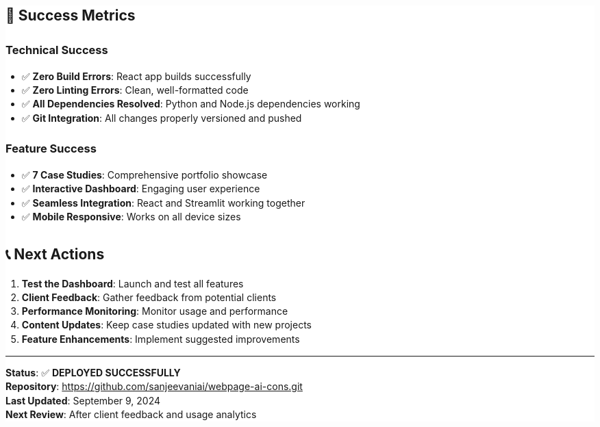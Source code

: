 ## 🎉 Success Metrics

### Technical Success
- ✅ **Zero Build Errors**: React app builds successfully
- ✅ **Zero Linting Errors**: Clean, well-formatted code
- ✅ **All Dependencies Resolved**: Python and Node.js dependencies working
- ✅ **Git Integration**: All changes properly versioned and pushed

### Feature Success
- ✅ **7 Case Studies**: Comprehensive portfolio showcase
- ✅ **Interactive Dashboard**: Engaging user experience
- ✅ **Seamless Integration**: React and Streamlit working together
- ✅ **Mobile Responsive**: Works on all device sizes

## 📞 Next Actions

1. **Test the Dashboard**: Launch and test all features
2. **Client Feedback**: Gather feedback from potential clients
3. **Performance Monitoring**: Monitor usage and performance
4. **Content Updates**: Keep case studies updated with new projects
5. **Feature Enhancements**: Implement suggested improvements

---

**Status**: ✅ **DEPLOYED SUCCESSFULLY**  
**Repository**: https://github.com/sanjeevaniai/webpage-ai-cons.git  
**Last Updated**: September 9, 2024  
**Next Review**: After client feedback and usage analytics
